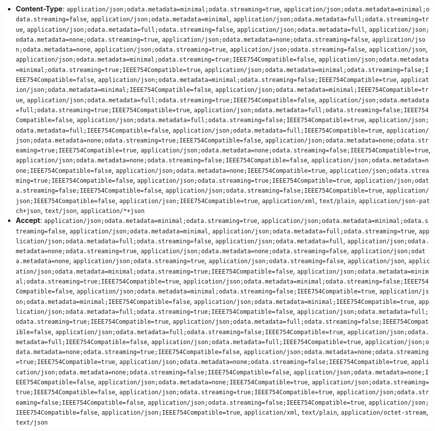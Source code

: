 - **Content-Type**: `application/json;odata.metadata=minimal;odata.streaming=true`, `application/json;odata.metadata=minimal;odata.streaming=false`, `application/json;odata.metadata=minimal`, `application/json;odata.metadata=full;odata.streaming=true`, `application/json;odata.metadata=full;odata.streaming=false`, `application/json;odata.metadata=full`, `application/json;odata.metadata=none;odata.streaming=true`, `application/json;odata.metadata=none;odata.streaming=false`, `application/json;odata.metadata=none`, `application/json;odata.streaming=true`, `application/json;odata.streaming=false`, `application/json`, `application/json;odata.metadata=minimal;odata.streaming=true;IEEE754Compatible=false`, `application/json;odata.metadata=minimal;odata.streaming=true;IEEE754Compatible=true`, `application/json;odata.metadata=minimal;odata.streaming=false;IEEE754Compatible=false`, `application/json;odata.metadata=minimal;odata.streaming=false;IEEE754Compatible=true`, `application/json;odata.metadata=minimal;IEEE754Compatible=false`, `application/json;odata.metadata=minimal;IEEE754Compatible=true`, `application/json;odata.metadata=full;odata.streaming=true;IEEE754Compatible=false`, `application/json;odata.metadata=full;odata.streaming=true;IEEE754Compatible=true`, `application/json;odata.metadata=full;odata.streaming=false;IEEE754Compatible=false`, `application/json;odata.metadata=full;odata.streaming=false;IEEE754Compatible=true`, `application/json;odata.metadata=full;IEEE754Compatible=false`, `application/json;odata.metadata=full;IEEE754Compatible=true`, `application/json;odata.metadata=none;odata.streaming=true;IEEE754Compatible=false`, `application/json;odata.metadata=none;odata.streaming=true;IEEE754Compatible=true`, `application/json;odata.metadata=none;odata.streaming=false;IEEE754Compatible=true`, `application/json;odata.metadata=none;odata.streaming=false;IEEE754Compatible=false`, `application/json;odata.metadata=none;IEEE754Compatible=false`, `application/json;odata.metadata=none;IEEE754Compatible=true`, `application/json;odata.streaming=true;IEEE754Compatible=false`, `application/json;odata.streaming=true;IEEE754Compatible=true`, `application/json;odata.streaming=false;IEEE754Compatible=false`, `application/json;odata.streaming=false;IEEE754Compatible=true`, `application/json;IEEE754Compatible=false`, `application/json;IEEE754Compatible=true`, `application/xml`, `text/plain`, `application/json-patch+json`, `text/json`, `application/*+json`
- **Accept**: `application/json;odata.metadata=minimal;odata.streaming=true`, `application/json;odata.metadata=minimal;odata.streaming=false`, `application/json;odata.metadata=minimal`, `application/json;odata.metadata=full;odata.streaming=true`, `application/json;odata.metadata=full;odata.streaming=false`, `application/json;odata.metadata=full`, `application/json;odata.metadata=none;odata.streaming=true`, `application/json;odata.metadata=none;odata.streaming=false`, `application/json;odata.metadata=none`, `application/json;odata.streaming=true`, `application/json;odata.streaming=false`, `application/json`, `application/json;odata.metadata=minimal;odata.streaming=true;IEEE754Compatible=false`, `application/json;odata.metadata=minimal;odata.streaming=true;IEEE754Compatible=true`, `application/json;odata.metadata=minimal;odata.streaming=false;IEEE754Compatible=false`, `application/json;odata.metadata=minimal;odata.streaming=false;IEEE754Compatible=true`, `application/json;odata.metadata=minimal;IEEE754Compatible=false`, `application/json;odata.metadata=minimal;IEEE754Compatible=true`, `application/json;odata.metadata=full;odata.streaming=true;IEEE754Compatible=false`, `application/json;odata.metadata=full;odata.streaming=true;IEEE754Compatible=true`, `application/json;odata.metadata=full;odata.streaming=false;IEEE754Compatible=false`, `application/json;odata.metadata=full;odata.streaming=false;IEEE754Compatible=true`, `application/json;odata.metadata=full;IEEE754Compatible=false`, `application/json;odata.metadata=full;IEEE754Compatible=true`, `application/json;odata.metadata=none;odata.streaming=true;IEEE754Compatible=false`, `application/json;odata.metadata=none;odata.streaming=true;IEEE754Compatible=true`, `application/json;odata.metadata=none;odata.streaming=false;IEEE754Compatible=true`, `application/json;odata.metadata=none;odata.streaming=false;IEEE754Compatible=false`, `application/json;odata.metadata=none;IEEE754Compatible=false`, `application/json;odata.metadata=none;IEEE754Compatible=true`, `application/json;odata.streaming=true;IEEE754Compatible=false`, `application/json;odata.streaming=true;IEEE754Compatible=true`, `application/json;odata.streaming=false;IEEE754Compatible=false`, `application/json;odata.streaming=false;IEEE754Compatible=true`, `application/json;IEEE754Compatible=false`, `application/json;IEEE754Compatible=true`, `application/xml`, `text/plain`, `application/octet-stream`, `text/json`
